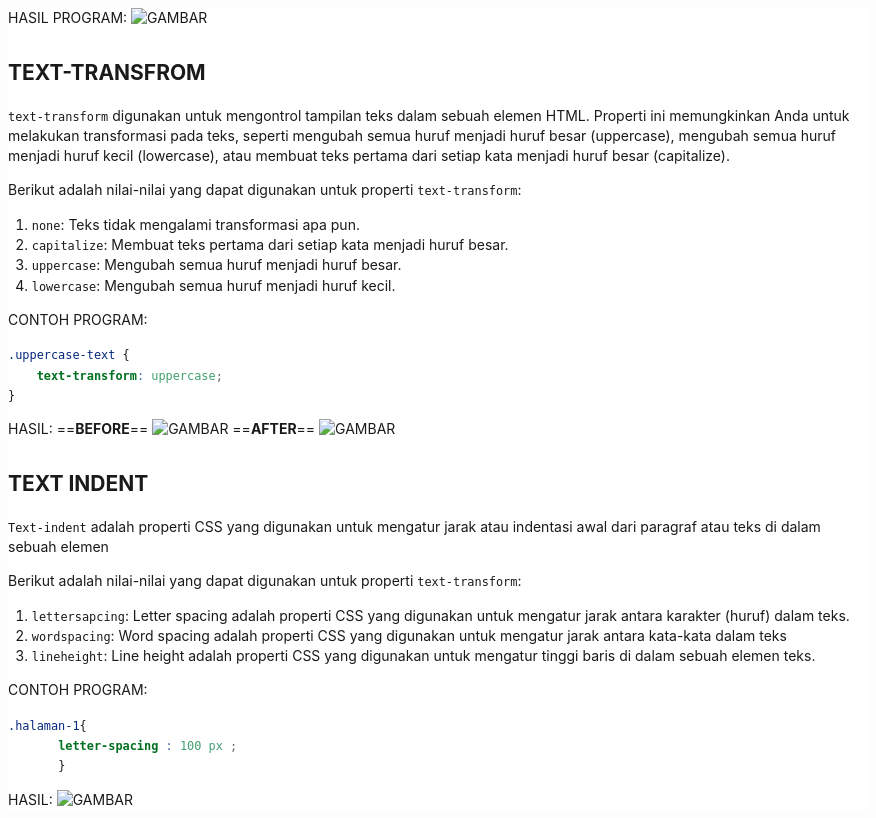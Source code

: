 HASIL PROGRAM:
![GAMBAR](GAMBAR/MARGIN.PNG)

## TEXT-TRANSFROM

`text-transform` digunakan untuk mengontrol tampilan teks dalam sebuah elemen HTML. Properti ini memungkinkan Anda untuk melakukan transformasi pada teks, seperti mengubah semua huruf menjadi huruf besar (uppercase), mengubah semua huruf menjadi huruf kecil (lowercase), atau membuat teks pertama dari setiap kata menjadi huruf besar (capitalize).

Berikut adalah nilai-nilai yang dapat digunakan untuk properti `text-transform`:

1. `none`: Teks tidak mengalami transformasi apa pun.
2. `capitalize`: Membuat teks pertama dari setiap kata menjadi huruf besar.
3. `uppercase`: Mengubah semua huruf menjadi huruf besar.
4. `lowercase`: Mengubah semua huruf menjadi huruf kecil.

CONTOH PROGRAM:
```CSS
.uppercase-text {
    text-transform: uppercase;
}
```

HASIL:
==**BEFORE**==
![GAMBAR](GAMBAR/BEFORETRANSFROM.PNG)
==**AFTER**==
![GAMBAR](GAMBAR/AFTERTRANSFROM.PNG)

## TEXT INDENT
`Text-indent` adalah properti CSS yang digunakan untuk mengatur jarak atau indentasi awal dari paragraf atau teks di dalam sebuah elemen

Berikut adalah nilai-nilai yang dapat digunakan untuk properti `text-transform`:

1. `lettersapcing`: Letter spacing adalah properti CSS yang digunakan untuk mengatur jarak antara karakter (huruf) dalam teks.
2. `wordspacing`: Word spacing adalah properti CSS yang digunakan untuk mengatur jarak antara kata-kata dalam teks
3. `lineheight`: Line height adalah properti CSS yang digunakan untuk mengatur tinggi baris di dalam sebuah elemen teks.

CONTOH PROGRAM:
```CSS
.halaman-1{
       letter-spacing : 100 px ;
       }
```

HASIL:
![GAMBAR](GAMBAR/letterspacing.png)
